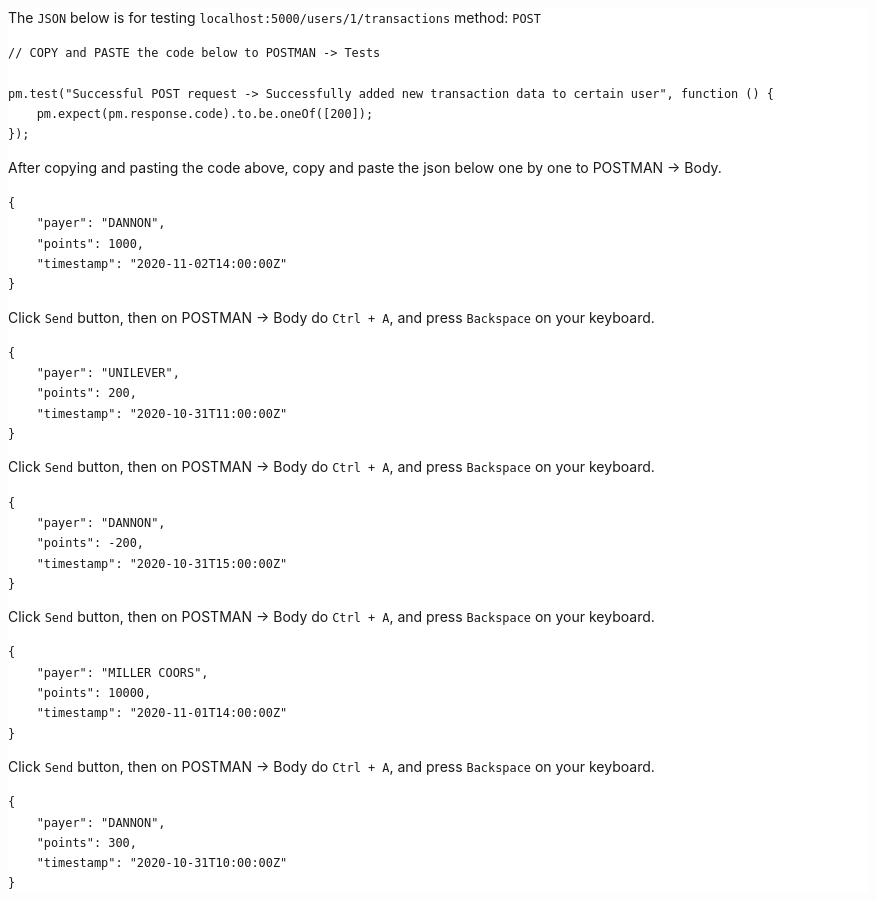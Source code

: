 The `JSON` below is for testing `localhost:5000/users/1/transactions` method: `POST`
```
// COPY and PASTE the code below to POSTMAN -> Tests

pm.test("Successful POST request -> Successfully added new transaction data to certain user", function () {
    pm.expect(pm.response.code).to.be.oneOf([200]);
});
```

After copying and pasting the code above, copy and paste the json below one by one to POSTMAN -> Body.

```
{
    "payer": "DANNON",
    "points": 1000,
    "timestamp": "2020-11-02T14:00:00Z"
}
```

Click `Send` button, then on POSTMAN -> Body do `Ctrl + A`, and press `Backspace` on your keyboard.

```
{
    "payer": "UNILEVER",
    "points": 200,
    "timestamp": "2020-10-31T11:00:00Z"
}
```

Click `Send` button, then on POSTMAN -> Body do `Ctrl + A`, and press `Backspace` on your keyboard.

```
{
    "payer": "DANNON",
    "points": -200,
    "timestamp": "2020-10-31T15:00:00Z"
}
```

Click `Send` button, then on POSTMAN -> Body do `Ctrl + A`, and press `Backspace` on your keyboard.

```
{
    "payer": "MILLER COORS",
    "points": 10000,
    "timestamp": "2020-11-01T14:00:00Z"
}
```

Click `Send` button, then on POSTMAN -> Body do `Ctrl + A`, and press `Backspace` on your keyboard.

```
{
    "payer": "DANNON",
    "points": 300,
    "timestamp": "2020-10-31T10:00:00Z"
}
```
